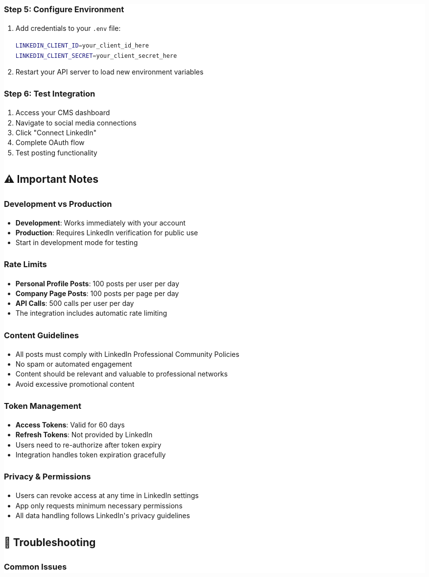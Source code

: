 ### Step 5: Configure Environment
1. Add credentials to your `.env` file:
   ```bash
   LINKEDIN_CLIENT_ID=your_client_id_here
   LINKEDIN_CLIENT_SECRET=your_client_secret_here
   ```
2. Restart your API server to load new environment variables

### Step 6: Test Integration
1. Access your CMS dashboard
2. Navigate to social media connections
3. Click "Connect LinkedIn"
4. Complete OAuth flow
5. Test posting functionality

## ⚠️ Important Notes

### Development vs Production
- **Development**: Works immediately with your account
- **Production**: Requires LinkedIn verification for public use
- Start in development mode for testing

### Rate Limits
- **Personal Profile Posts**: 100 posts per user per day
- **Company Page Posts**: 100 posts per page per day
- **API Calls**: 500 calls per user per day
- The integration includes automatic rate limiting

### Content Guidelines
- All posts must comply with LinkedIn Professional Community Policies
- No spam or automated engagement
- Content should be relevant and valuable to professional networks
- Avoid excessive promotional content

### Token Management
- **Access Tokens**: Valid for 60 days
- **Refresh Tokens**: Not provided by LinkedIn
- Users need to re-authorize after token expiry
- Integration handles token expiration gracefully

### Privacy & Permissions
- Users can revoke access at any time in LinkedIn settings
- App only requests minimum necessary permissions
- All data handling follows LinkedIn's privacy guidelines

## 🔧 Troubleshooting

### Common Issues
